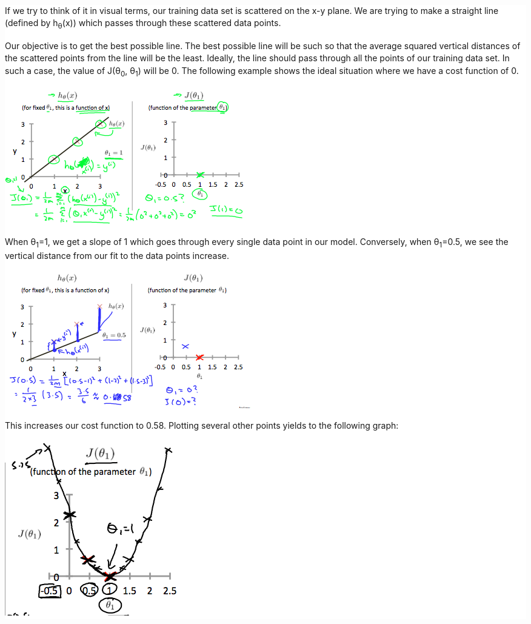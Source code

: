 If we try to think of it in visual terms, our training data set is scattered on the x-y plane. We are trying to make a straight line (defined by h<sub>θ</sub>(x)) which passes through these scattered data points.

Our objective is to get the best possible line. The best possible line will be such so that the average squared vertical distances of the scattered points from the line will be the least. Ideally, the line should pass through all the points of our training data set. In such a case, the value of J(θ<sub>0</sub>, θ<sub>1</sub>) will be 0. The following example shows the ideal situation where we have a cost function of 0.

![](/images/MachineLearning/ML3.png)

When θ<sub>1</sub>=1, we get a slope of 1 which goes through every single data point in our model. Conversely, when θ<sub>1</sub>=0.5, we see the vertical distance from our fit to the data points increase.

![](/images/MachineLearning/ML4.png)

This increases our cost function to 0.58. Plotting several other points yields to the following graph:

![](/images/MachineLearning/ML5.png)
